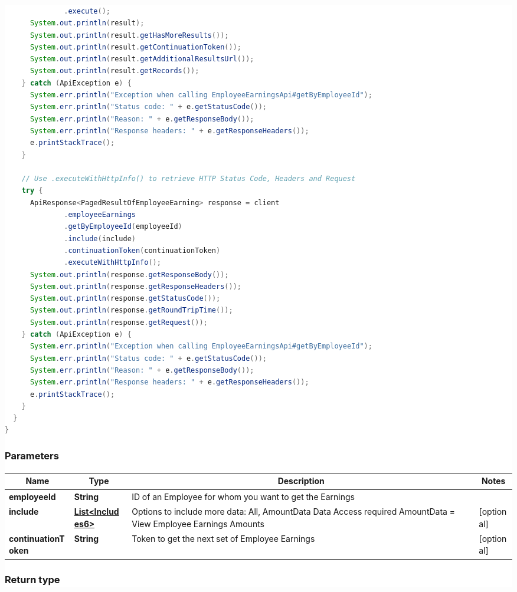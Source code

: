 ```java
              .execute();
      System.out.println(result);
      System.out.println(result.getHasMoreResults());
      System.out.println(result.getContinuationToken());
      System.out.println(result.getAdditionalResultsUrl());
      System.out.println(result.getRecords());
    } catch (ApiException e) {
      System.err.println("Exception when calling EmployeeEarningsApi#getByEmployeeId");
      System.err.println("Status code: " + e.getStatusCode());
      System.err.println("Reason: " + e.getResponseBody());
      System.err.println("Response headers: " + e.getResponseHeaders());
      e.printStackTrace();
    }

    // Use .executeWithHttpInfo() to retrieve HTTP Status Code, Headers and Request
    try {
      ApiResponse<PagedResultOfEmployeeEarning> response = client
              .employeeEarnings
              .getByEmployeeId(employeeId)
              .include(include)
              .continuationToken(continuationToken)
              .executeWithHttpInfo();
      System.out.println(response.getResponseBody());
      System.out.println(response.getResponseHeaders());
      System.out.println(response.getStatusCode());
      System.out.println(response.getRoundTripTime());
      System.out.println(response.getRequest());
    } catch (ApiException e) {
      System.err.println("Exception when calling EmployeeEarningsApi#getByEmployeeId");
      System.err.println("Status code: " + e.getStatusCode());
      System.err.println("Reason: " + e.getResponseBody());
      System.err.println("Response headers: " + e.getResponseHeaders());
      e.printStackTrace();
    }
  }
}

```

### Parameters

| Name | Type | Description  | Notes |
|------------- | ------------- | ------------- | -------------|
| **employeeId** | **String**| ID of an Employee for whom you want to get the Earnings | |
| **include** | [**List&lt;Includes6&gt;**](Includes6.md)| Options to include more data: All, AmountData  Data Access required  AmountData &#x3D; View Employee Earnings Amounts | [optional] |
| **continuationToken** | **String**| Token to get the next set of Employee Earnings | [optional] |

### Return type
